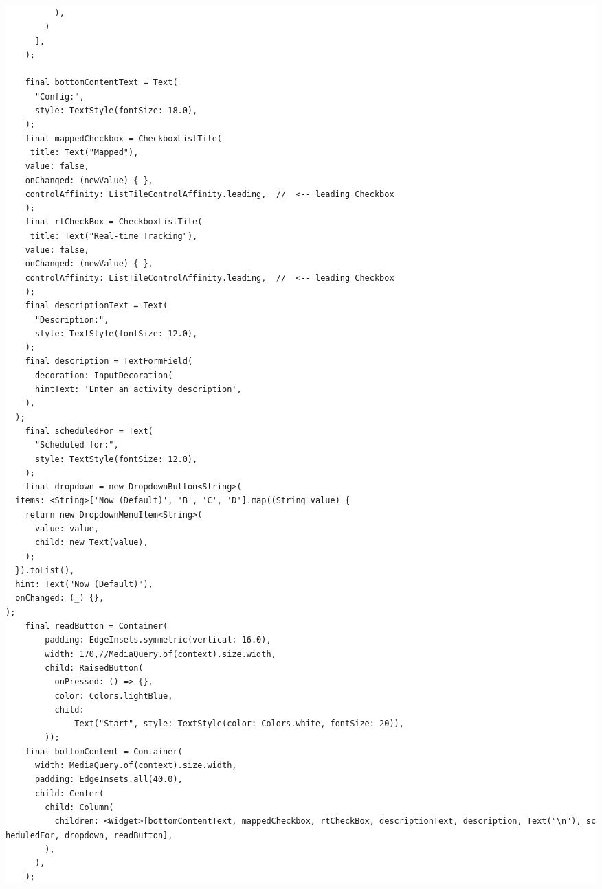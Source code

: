 ```
          ),
        )
      ],
    );

    final bottomContentText = Text(
      "Config:",
      style: TextStyle(fontSize: 18.0),
    );
    final mappedCheckbox = CheckboxListTile(
     title: Text("Mapped"),
    value: false,
    onChanged: (newValue) { },
    controlAffinity: ListTileControlAffinity.leading,  //  <-- leading Checkbox
    );
    final rtCheckBox = CheckboxListTile(
     title: Text("Real-time Tracking"),
    value: false,
    onChanged: (newValue) { },
    controlAffinity: ListTileControlAffinity.leading,  //  <-- leading Checkbox
    );
    final descriptionText = Text(
      "Description:",
      style: TextStyle(fontSize: 12.0),
    );
    final description = TextFormField(
      decoration: InputDecoration(
      hintText: 'Enter an activity description',
    ),
  );
    final scheduledFor = Text(
      "Scheduled for:",
      style: TextStyle(fontSize: 12.0),
    );
    final dropdown = new DropdownButton<String>(
  items: <String>['Now (Default)', 'B', 'C', 'D'].map((String value) {
    return new DropdownMenuItem<String>(
      value: value,
      child: new Text(value),
    );
  }).toList(),
  hint: Text("Now (Default)"),
  onChanged: (_) {},
);
    final readButton = Container(
        padding: EdgeInsets.symmetric(vertical: 16.0),
        width: 170,//MediaQuery.of(context).size.width,
        child: RaisedButton(
          onPressed: () => {},
          color: Colors.lightBlue,
          child:
              Text("Start", style: TextStyle(color: Colors.white, fontSize: 20)),
        ));
    final bottomContent = Container(
      width: MediaQuery.of(context).size.width,
      padding: EdgeInsets.all(40.0),
      child: Center(
        child: Column(
          children: <Widget>[bottomContentText, mappedCheckbox, rtCheckBox, descriptionText, description, Text("\n"), scheduledFor, dropdown, readButton],
        ),
      ),
    );
```